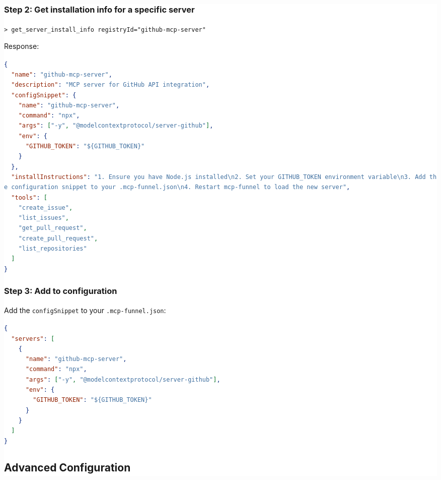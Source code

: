 ### Step 2: Get installation info for a specific server

```
> get_server_install_info registryId="github-mcp-server"
```

Response:

```json
{
  "name": "github-mcp-server",
  "description": "MCP server for GitHub API integration",
  "configSnippet": {
    "name": "github-mcp-server",
    "command": "npx",
    "args": ["-y", "@modelcontextprotocol/server-github"],
    "env": {
      "GITHUB_TOKEN": "${GITHUB_TOKEN}"
    }
  },
  "installInstructions": "1. Ensure you have Node.js installed\n2. Set your GITHUB_TOKEN environment variable\n3. Add the configuration snippet to your .mcp-funnel.json\n4. Restart mcp-funnel to load the new server",
  "tools": [
    "create_issue",
    "list_issues",
    "get_pull_request",
    "create_pull_request",
    "list_repositories"
  ]
}
```

### Step 3: Add to configuration

Add the `configSnippet` to your `.mcp-funnel.json`:

```json
{
  "servers": [
    {
      "name": "github-mcp-server",
      "command": "npx",
      "args": ["-y", "@modelcontextprotocol/server-github"],
      "env": {
        "GITHUB_TOKEN": "${GITHUB_TOKEN}"
      }
    }
  ]
}
```

## Advanced Configuration
